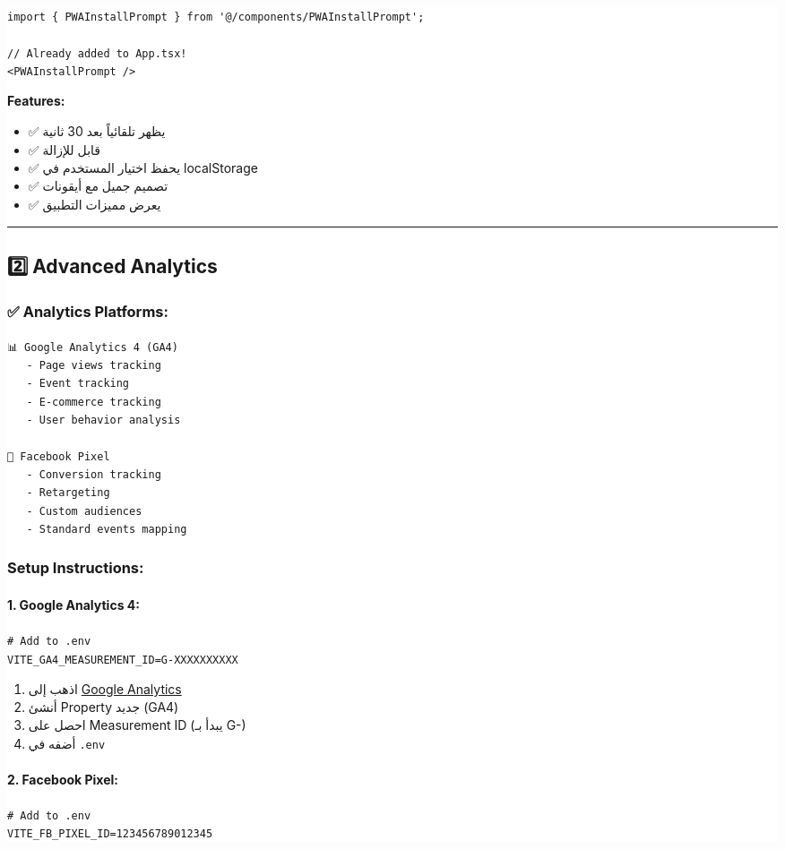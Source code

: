 ```tsx
import { PWAInstallPrompt } from '@/components/PWAInstallPrompt';

// Already added to App.tsx!
<PWAInstallPrompt />
```

**Features:**
- ✅ يظهر تلقائياً بعد 30 ثانية
- ✅ قابل للإزالة
- ✅ يحفظ اختيار المستخدم في localStorage
- ✅ تصميم جميل مع أيقونات
- ✅ يعرض مميزات التطبيق

---

## 2️⃣ **Advanced Analytics**

### **✅ Analytics Platforms:**

```
📊 Google Analytics 4 (GA4)
   - Page views tracking
   - Event tracking
   - E-commerce tracking
   - User behavior analysis
   
📘 Facebook Pixel
   - Conversion tracking
   - Retargeting
   - Custom audiences
   - Standard events mapping
```

### **Setup Instructions:**

#### **1. Google Analytics 4:**

```env
# Add to .env
VITE_GA4_MEASUREMENT_ID=G-XXXXXXXXXX
```

1. اذهب إلى [Google Analytics](https://analytics.google.com/)
2. أنشئ Property جديد (GA4)
3. احصل على Measurement ID (يبدأ بـ G-)
4. أضفه في `.env`

#### **2. Facebook Pixel:**

```env
# Add to .env
VITE_FB_PIXEL_ID=123456789012345
```
